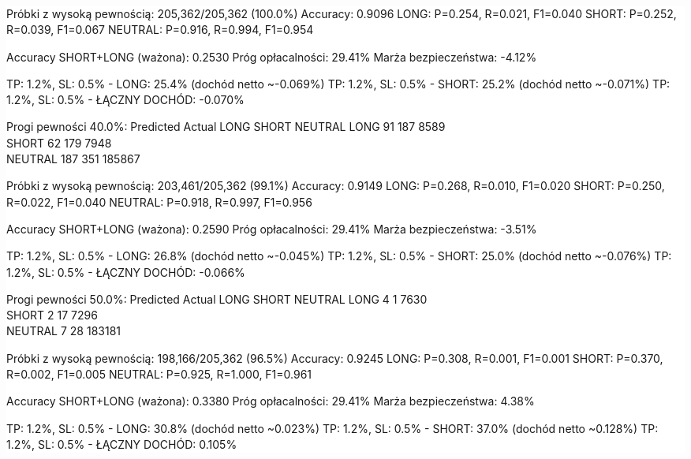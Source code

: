 Próbki z wysoką pewnością: 205,362/205,362 (100.0%)
Accuracy: 0.9096
LONG: P=0.254, R=0.021, F1=0.040
SHORT: P=0.252, R=0.039, F1=0.067
NEUTRAL: P=0.916, R=0.994, F1=0.954

Accuracy SHORT+LONG (ważona): 0.2530
Próg opłacalności: 29.41%
Marża bezpieczeństwa: -4.12%

TP: 1.2%, SL: 0.5% - LONG: 25.4% (dochód netto ~-0.069%)
TP: 1.2%, SL: 0.5% - SHORT: 25.2% (dochód netto ~-0.071%)
TP: 1.2%, SL: 0.5% - ŁĄCZNY DOCHÓD: -0.070%

Progi pewności 40.0%:
Predicted
Actual    LONG  SHORT  NEUTRAL
LONG      91     187    8589  
SHORT     62     179    7948  
NEUTRAL   187    351    185867

Próbki z wysoką pewnością: 203,461/205,362 (99.1%)
Accuracy: 0.9149
LONG: P=0.268, R=0.010, F1=0.020
SHORT: P=0.250, R=0.022, F1=0.040
NEUTRAL: P=0.918, R=0.997, F1=0.956

Accuracy SHORT+LONG (ważona): 0.2590
Próg opłacalności: 29.41%
Marża bezpieczeństwa: -3.51%

TP: 1.2%, SL: 0.5% - LONG: 26.8% (dochód netto ~-0.045%)
TP: 1.2%, SL: 0.5% - SHORT: 25.0% (dochód netto ~-0.076%)
TP: 1.2%, SL: 0.5% - ŁĄCZNY DOCHÓD: -0.066%

Progi pewności 50.0%:
Predicted
Actual    LONG  SHORT  NEUTRAL
LONG      4      1      7630  
SHORT     2      17     7296  
NEUTRAL   7      28     183181

Próbki z wysoką pewnością: 198,166/205,362 (96.5%)
Accuracy: 0.9245
LONG: P=0.308, R=0.001, F1=0.001
SHORT: P=0.370, R=0.002, F1=0.005
NEUTRAL: P=0.925, R=1.000, F1=0.961

Accuracy SHORT+LONG (ważona): 0.3380
Próg opłacalności: 29.41%
Marża bezpieczeństwa: 4.38%

TP: 1.2%, SL: 0.5% - LONG: 30.8% (dochód netto ~0.023%)
TP: 1.2%, SL: 0.5% - SHORT: 37.0% (dochód netto ~0.128%)
TP: 1.2%, SL: 0.5% - ŁĄCZNY DOCHÓD: 0.105%
